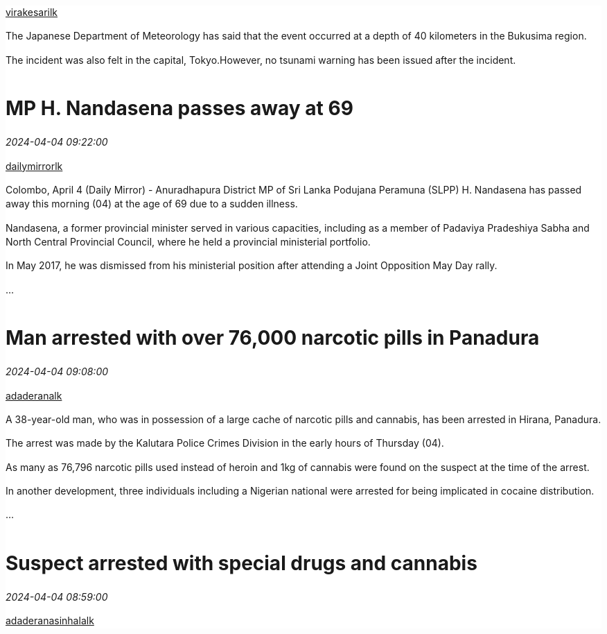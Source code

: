 [virakesarilk](https://www.virakesari.lk/article/180380)

The Japanese Department of Meteorology has said that the event occurred at a depth of 40 kilometers in the Bukusima region.

The incident was also felt in the capital, Tokyo.However, no tsunami warning has been issued after the incident.



# MP H. Nandasena passes away at 69

*2024-04-04 09:22:00*

[dailymirrorlk](https://www.dailymirror.lk/breaking-news/MP-H-Nandasena-passes-away-at-69/108-280161)

Colombo, April 4 (Daily Mirror) - Anuradhapura District MP of Sri Lanka Podujana Peramuna (SLPP) H. Nandasena has passed away this morning (04) at the age of 69 due to a sudden illness.

Nandasena, a former provincial minister served in various capacities, including as a member of Padaviya Pradeshiya Sabha and North Central Provincial Council, where he held a provincial ministerial portfolio.

In May 2017, he was dismissed from his ministerial position after attending a Joint Opposition May Day rally.

...



# Man arrested with over 76,000 narcotic pills in Panadura

*2024-04-04 09:08:00*

[adaderanalk](https://www.adaderana.lk/news/98411/man-arrested-with-over-76000-narcotic-pills-in-panadura)

A 38-year-old man, who was in possession of a large cache of narcotic pills and cannabis, has been arrested in Hirana, Panadura.

The arrest was made by the Kalutara Police Crimes Division in the early hours of Thursday (04).

As many as 76,796 narcotic pills used instead of heroin and 1kg of cannabis were found on the suspect at the time of the arrest.

In another development, three individuals including a Nigerian national were arrested for being implicated in cocaine distribution.

...



# Suspect arrested with special drugs and cannabis

*2024-04-04 08:59:00*

[adaderanasinhalalk](http://sinhala.adaderana.lk/news/195279)
